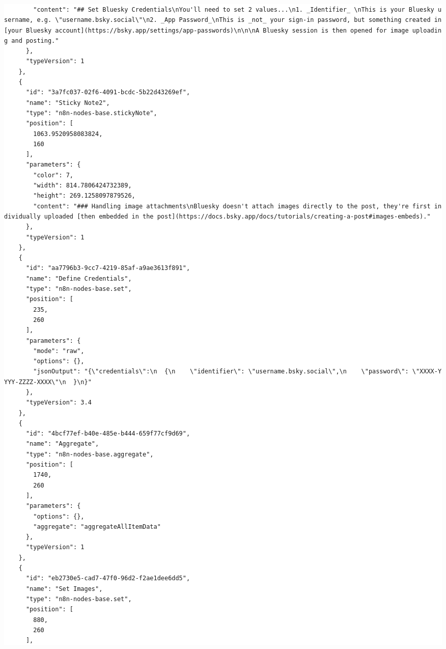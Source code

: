 ```
        "content": "## Set Bluesky Credentials\nYou'll need to set 2 values...\n1. _Identifier_ \nThis is your Bluesky username, e.g. \"username.bsky.social\"\n2. _App Password_\nThis is _not_ your sign-in password, but something created in [your Bluesky account](https://bsky.app/settings/app-passwords)\n\n\nA Bluesky session is then opened for image uploading and posting."
      },
      "typeVersion": 1
    },
    {
      "id": "3a7fc037-02f6-4091-bcdc-5b22d43269ef",
      "name": "Sticky Note2",
      "type": "n8n-nodes-base.stickyNote",
      "position": [
        1063.9520958083824,
        160
      ],
      "parameters": {
        "color": 7,
        "width": 814.7806424732389,
        "height": 269.1258097879526,
        "content": "### Handling image attachments\nBluesky doesn't attach images directly to the post, they're first individually uploaded [then embedded in the post](https://docs.bsky.app/docs/tutorials/creating-a-post#images-embeds)."
      },
      "typeVersion": 1
    },
    {
      "id": "aa7796b3-9cc7-4219-85af-a9ae3613f891",
      "name": "Define Credentials",
      "type": "n8n-nodes-base.set",
      "position": [
        235,
        260
      ],
      "parameters": {
        "mode": "raw",
        "options": {},
        "jsonOutput": "{\"credentials\":\n  {\n    \"identifier\": \"username.bsky.social\",\n    \"password\": \"XXXX-YYYY-ZZZZ-XXXX\"\n  }\n}"
      },
      "typeVersion": 3.4
    },
    {
      "id": "4bcf77ef-b40e-485e-b444-659f77cf9d69",
      "name": "Aggregate",
      "type": "n8n-nodes-base.aggregate",
      "position": [
        1740,
        260
      ],
      "parameters": {
        "options": {},
        "aggregate": "aggregateAllItemData"
      },
      "typeVersion": 1
    },
    {
      "id": "eb2730e5-cad7-47f0-96d2-f2ae1dee6dd5",
      "name": "Set Images",
      "type": "n8n-nodes-base.set",
      "position": [
        880,
        260
      ],
```